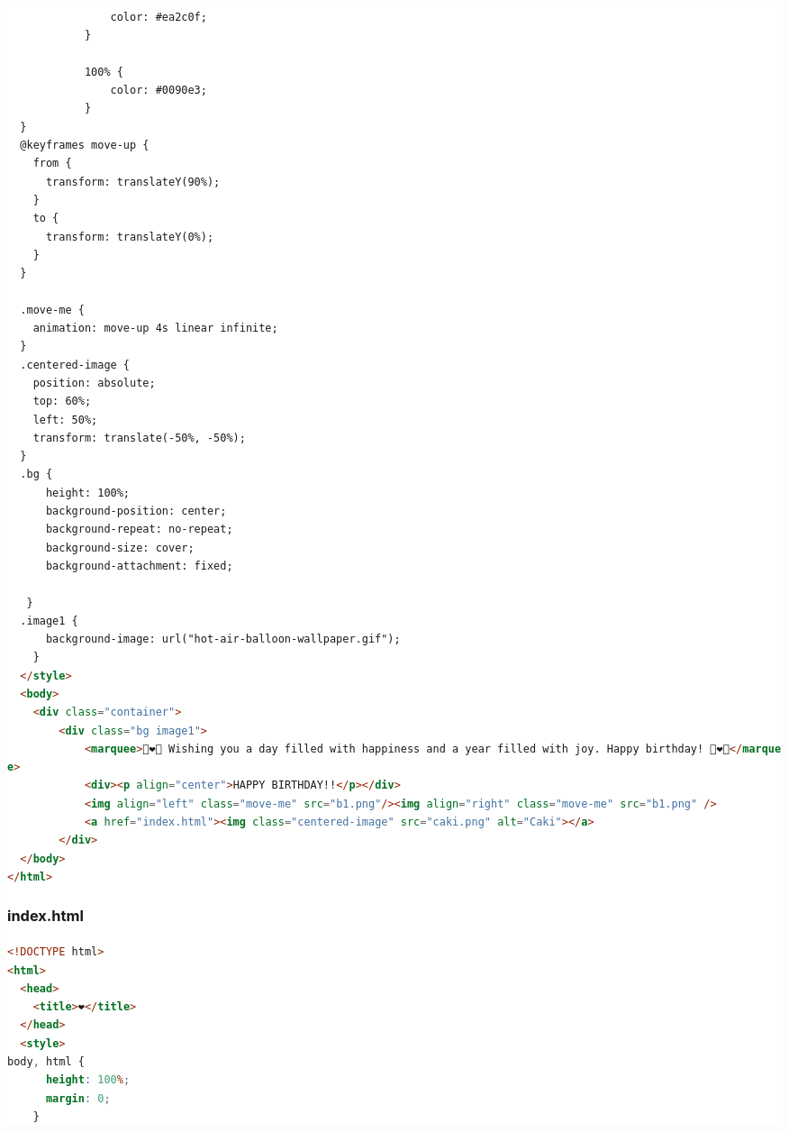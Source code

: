 ```html
				color: #ea2c0f;
			}

			100% {
				color: #0090e3;
			}
  }
  @keyframes move-up {
    from {
      transform: translateY(90%); 
    }
    to {
      transform: translateY(0%); 
    }
  }

  .move-me {
    animation: move-up 4s linear infinite; 
  }
  .centered-image {
    position: absolute;
    top: 60%;
    left: 50%;
    transform: translate(-50%, -50%);
  }
  .bg {
      height: 100%;
	  background-position: center;
	  background-repeat: no-repeat;
	  background-size: cover;
	  background-attachment: fixed;
	  
   }
  .image1 {
	  background-image: url("hot-air-balloon-wallpaper.gif");
	}
  </style>
  <body>
    <div class="container">
        <div class="bg image1">
            <marquee>🥳❤️🎉 Wishing you a day filled with happiness and a year filled with joy. Happy birthday! 🎉❤️🥳</marquee>
            <div><p align="center">HAPPY BIRTHDAY!!</p></div>
            <img align="left" class="move-me" src="b1.png"/><img align="right" class="move-me" src="b1.png" />
            <a href="index.html"><img class="centered-image" src="caki.png" alt="Caki"></a>
        </div>
  </body>
</html>
```
### index.html
```html
<!DOCTYPE html>
<html>
  <head>
    <title>❤️</title>
  </head>
  <style>
body, html {
	  height: 100%;
	  margin: 0;
	}
```